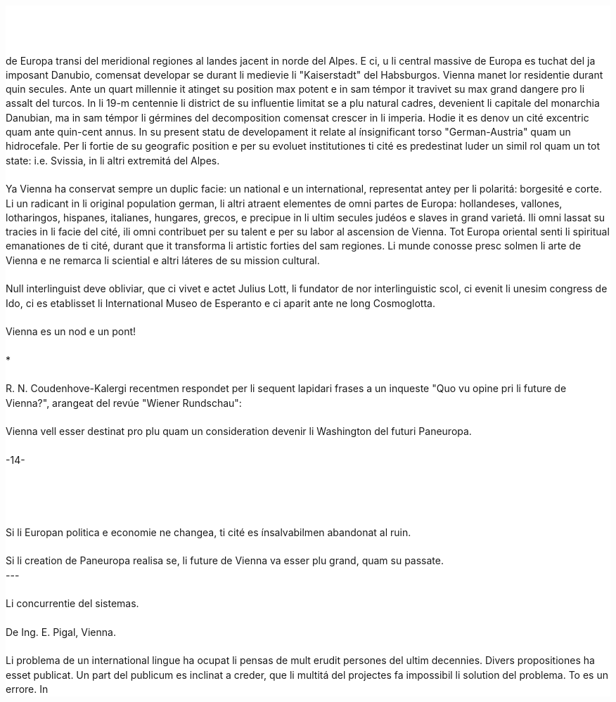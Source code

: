  

 

de Europa transi del meridional regiones al landes jacent in norde del
Alpes. E ci, u li central massive de Europa es tuchat del ja imposant
Danubio, comensat developar se durant li medievie li \"Kaiserstadt\" del
Habsburgos. Vienna manet lor residentie durant quin secules. Ante un
quart millennie it atinget su position max potent e in sam témpor it
travivet su max grand dangere pro li assalt del turcos. In li 19-m
centennie li district de su influentie limitat se a plu natural cadres,
devenient li capitale del monarchia Danubian, ma in sam témpor li
gérmines del decomposition comensat crescer in li imperia. Hodie it es
denov un cité excentric quam ante quin-cent annus. In su present statu
de developament it relate al ínsignificant torso \"German-Austria\" quam
un hidrocefale. Per li fortie de su geografic position e per su evoluet
institutiones ti cité es predestinat luder un simil rol quam un tot
state: i.e. Svissia, in li altri extremitá del Alpes.\
\
Ya Vienna ha conservat sempre un duplic facie: un national e un
international, representat antey per li polaritá: borgesité e corte. Li
un radicant in li original population german, li altri atraent elementes
de omni partes de Europa: hollandeses, vallones, lotharingos, hispanes,
italianes, hungares, grecos, e precipue in li ultim secules judéos e
slaves in grand varietá. Ili omni lassat su tracies in li facie del
cité, ili omni contribuet per su talent e per su labor al ascension de
Vienna. Tot Europa oriental senti li spiritual emanationes de ti cité,
durant que it transforma li artistic forties del sam regiones. Li munde
conosse presc solmen li arte de Vienna e ne remarca li sciential e altri
láteres de su mission cultural.\
\
Null interlinguist deve obliviar, que ci vivet e actet Julius Lott, li
fundator de nor interlinguistic scol, ci evenit li unesim congress de
Ido, ci es etablisset li International Museo de Esperanto e ci aparit
ante ne long Cosmoglotta.\
\
Vienna es un nod e un pont!\
\
\*\
\
R. N. Coudenhove-Kalergi recentmen respondet per li sequent lapidari
frases a un inqueste \"Quo vu opine pri li future de Vienna?\", arangeat
del revúe \"Wiener Rundschau\":\
\
Vienna vell esser destinat pro plu quam un consideration devenir li
Washington del futuri Paneuropa.\
\
-14-

 

 

Si li Europan politica e economie ne changea, ti cité es ínsalvabilmen
abandonat al ruin.\
\
Si li creation de Paneuropa realisa se, li future de Vienna va esser plu
grand, quam su passate.\
\-\--\
\
Li concurrentie del sistemas.\
\
De Ing. E. Pigal, Vienna.\
\
Li problema de un international lingue ha ocupat li pensas de mult
erudit persones del ultim decennies. Divers propositiones ha esset
publicat. Un part del publicum es inclinat a creder, que li multitá del
projectes fa impossibil li solution del problema. To es un errore. In